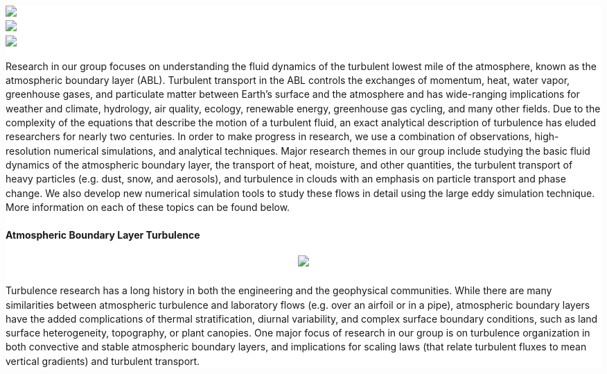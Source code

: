 <div class="row">
<div class="col-sm-4">
<img src="{{ site.url }}{{ site.baseurl }}/images/ahats_array.png" width="100%"/><br/>
</div>
<div class="col-sm-4">
<img src="{{ site.url }}{{ site.baseurl }}/images/stable_spectra.png" width="100%"/><br/>
</div>
<div class="col-sm-4">
<img src="{{ site.url }}{{ site.baseurl }}/images/truc_sampler2.png" width="100%"/><br/>
</div>
</div>

</div>

Research in our group focuses on understanding the fluid dynamics of the
turbulent lowest mile of the atmosphere, known as the atmospheric boundary
layer (ABL). Turbulent transport in the ABL controls the exchanges of momentum,
heat, water vapor, greenhouse gases, and particulate matter between Earth’s
surface and the atmosphere and has wide-ranging implications for weather and
climate, hydrology, air quality, ecology, renewable energy, greenhouse gas
cycling, and many other fields. Due to the complexity of the equations that
describe the motion of a turbulent fluid, an exact analytical description of
turbulence has eluded researchers for nearly two centuries. In order to make
progress in research, we use a combination of observations, high-resolution
numerical simulations, and analytical techniques. Major research themes in our
group include studying the basic fluid dynamics of the atmospheric boundary
layer, the transport of heat, moisture, and other quantities, the turbulent
transport of heavy particles (e.g. dust, snow, and aerosols), and turbulence in
clouds with an emphasis on particle transport and phase change. We also develop
new numerical simulation tools to study these flows in detail using the large
eddy simulation technique. More information on each of these topics can be
found below.

</div>


<div class="jumbotron">
<div class="col-md-12 col-sm-12">
<h4>Atmospheric Boundary Layer Turbulence</h4>

<div class="row">
<center>
<img src="{{ site.url }}{{ site.baseurl }}/images/sbl_snapshot.jpg" width="100%"/><br/>
</center>
</div>

<br>
Turbulence research has a long history in both the engineering and the
geophysical communities. While there are many similarities between atmospheric
turbulence and laboratory flows (e.g. over an airfoil or in a pipe),
atmospheric boundary layers have the added complications of thermal
stratification, diurnal variability, and complex surface boundary conditions,
such as land surface heterogeneity, topography, or plant canopies. One major
focus of research in our group is on turbulence organization in both convective
and stable atmospheric boundary layers, and implications for scaling laws (that
relate turbulent fluxes to mean vertical gradients) and turbulent transport. 
